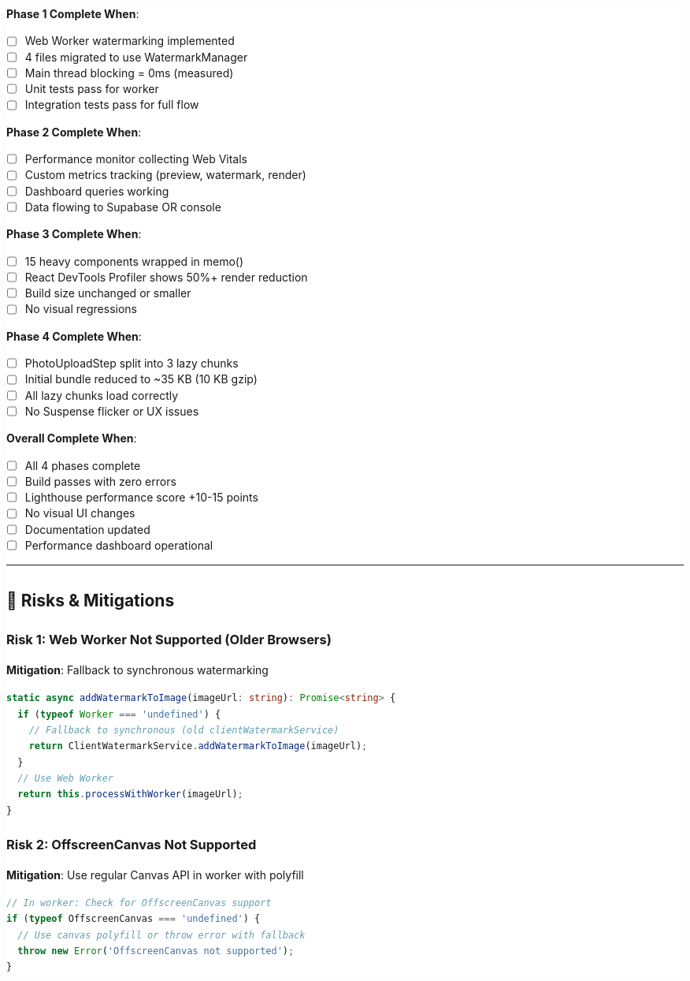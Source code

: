 **Phase 1 Complete When**:
- [ ] Web Worker watermarking implemented
- [ ] 4 files migrated to use WatermarkManager
- [ ] Main thread blocking = 0ms (measured)
- [ ] Unit tests pass for worker
- [ ] Integration tests pass for full flow

**Phase 2 Complete When**:
- [ ] Performance monitor collecting Web Vitals
- [ ] Custom metrics tracking (preview, watermark, render)
- [ ] Dashboard queries working
- [ ] Data flowing to Supabase OR console

**Phase 3 Complete When**:
- [ ] 15 heavy components wrapped in memo()
- [ ] React DevTools Profiler shows 50%+ render reduction
- [ ] Build size unchanged or smaller
- [ ] No visual regressions

**Phase 4 Complete When**:
- [ ] PhotoUploadStep split into 3 lazy chunks
- [ ] Initial bundle reduced to ~35 KB (10 KB gzip)
- [ ] All lazy chunks load correctly
- [ ] No Suspense flicker or UX issues

**Overall Complete When**:
- [ ] All 4 phases complete
- [ ] Build passes with zero errors
- [ ] Lighthouse performance score +10-15 points
- [ ] No visual UI changes
- [ ] Documentation updated
- [ ] Performance dashboard operational

---

## 🚧 Risks & Mitigations

### Risk 1: Web Worker Not Supported (Older Browsers)
**Mitigation**: Fallback to synchronous watermarking
```typescript
static async addWatermarkToImage(imageUrl: string): Promise<string> {
  if (typeof Worker === 'undefined') {
    // Fallback to synchronous (old clientWatermarkService)
    return ClientWatermarkService.addWatermarkToImage(imageUrl);
  }
  // Use Web Worker
  return this.processWithWorker(imageUrl);
}
```

### Risk 2: OffscreenCanvas Not Supported
**Mitigation**: Use regular Canvas API in worker with polyfill
```typescript
// In worker: Check for OffscreenCanvas support
if (typeof OffscreenCanvas === 'undefined') {
  // Use canvas polyfill or throw error with fallback
  throw new Error('OffscreenCanvas not supported');
}
```
